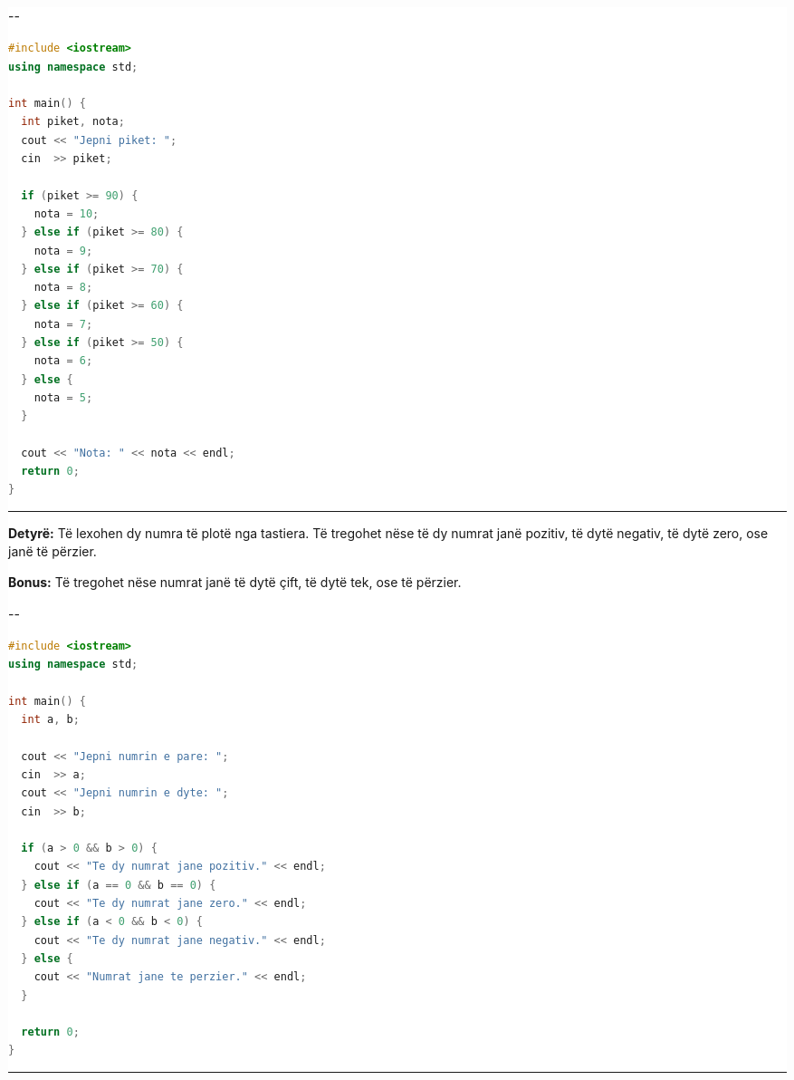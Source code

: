 --

```cpp
#include <iostream>
using namespace std;

int main() {
  int piket, nota;
  cout << "Jepni piket: ";
  cin  >> piket;

  if (piket >= 90) {
    nota = 10;
  } else if (piket >= 80) {
    nota = 9;
  } else if (piket >= 70) {
    nota = 8;
  } else if (piket >= 60) {
    nota = 7;
  } else if (piket >= 50) {
    nota = 6;
  } else {
    nota = 5;
  }

  cout << "Nota: " << nota << endl;
  return 0;
}
```

---

**Detyrë:** Të lexohen dy numra të plotë nga tastiera. Të tregohet nëse të dy numrat janë pozitiv, të dytë negativ, të dytë zero, ose janë të përzier.

**Bonus:** Të tregohet nëse numrat janë të dytë çift, të dytë tek, ose të përzier.

--

```cpp
#include <iostream>
using namespace std;

int main() {
  int a, b;

  cout << "Jepni numrin e pare: ";
  cin  >> a;
  cout << "Jepni numrin e dyte: ";
  cin  >> b;

  if (a > 0 && b > 0) {
    cout << "Te dy numrat jane pozitiv." << endl;
  } else if (a == 0 && b == 0) {
    cout << "Te dy numrat jane zero." << endl;
  } else if (a < 0 && b < 0) {
    cout << "Te dy numrat jane negativ." << endl;
  } else {
    cout << "Numrat jane te perzier." << endl;
  }

  return 0;
}
```

---